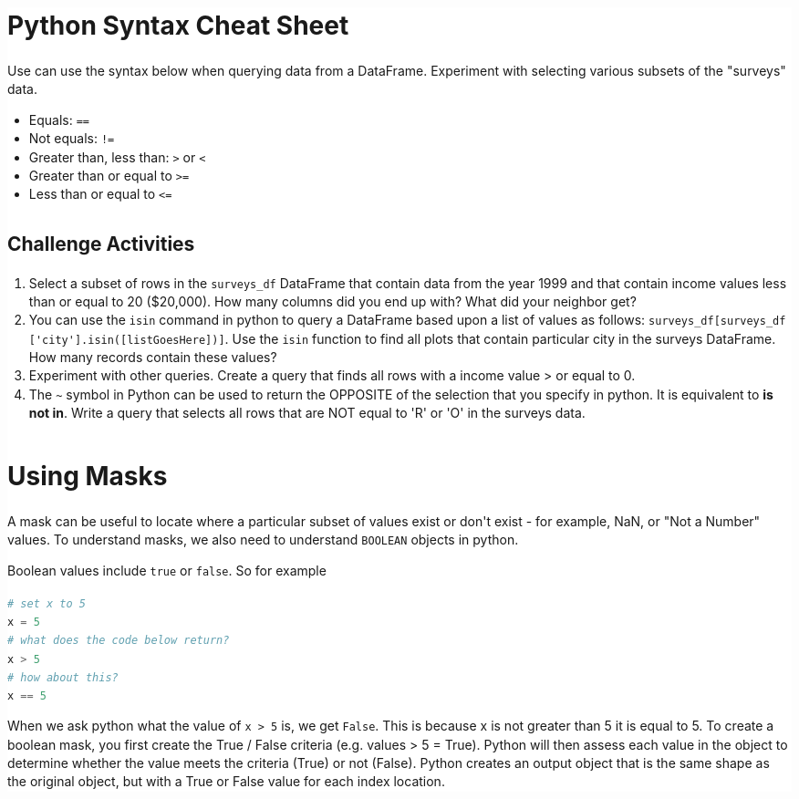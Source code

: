 # Python Syntax Cheat Sheet

Use can use the syntax below when querying data from a DataFrame. Experiment
with selecting various subsets of the "surveys" data.

* Equals: `==`
* Not equals: `!=`
* Greater than, less than: `>` or `<`
* Greater than or equal to `>=`
* Less than or equal to `<=`


## Challenge Activities

1. Select a subset of rows in the `surveys_df` DataFrame that contain data from
   the year 1999 and that contain income values less than or equal to 20 ($20,000). How
   many columns did you end up with? What did your neighbor get?
2. You can use the `isin` command in python to query a DataFrame based upon a
   list of values as follows:
   `surveys_df[surveys_df['city'].isin([listGoesHere])]`. Use the `isin` function
   to find all plots that contain particular city in
   the surveys DataFrame. How many records contain these values?
3. Experiment with other queries. Create a query that finds all rows with a income value > or equal to 0.
4. The `~` symbol in Python can be used to return the OPPOSITE of the selection that you specify in python. 
It is equivalent to **is not in**. Write a query that selects all rows that are NOT equal to 'R' or 'O' in the surveys
data.


# Using Masks

A mask can be useful to locate where a particular subset of values exist or
don't exist - for example,  NaN, or "Not a Number" values. To understand masks,
we also need to understand `BOOLEAN` objects in python.

Boolean values include `true` or `false`. So for example

```python
# set x to 5
x = 5
# what does the code below return?
x > 5
# how about this?
x == 5
```

When we ask python what the value of `x > 5` is, we get `False`. This is because x
is not greater than 5 it is equal to 5. To create a boolean mask, you first create the
True / False criteria (e.g. values > 5 = True). Python will then assess each
value in the object to determine whether the value meets the criteria (True) or
not (False). Python creates an output object that is the same shape as
the original object, but with a True or False value for each index location.

